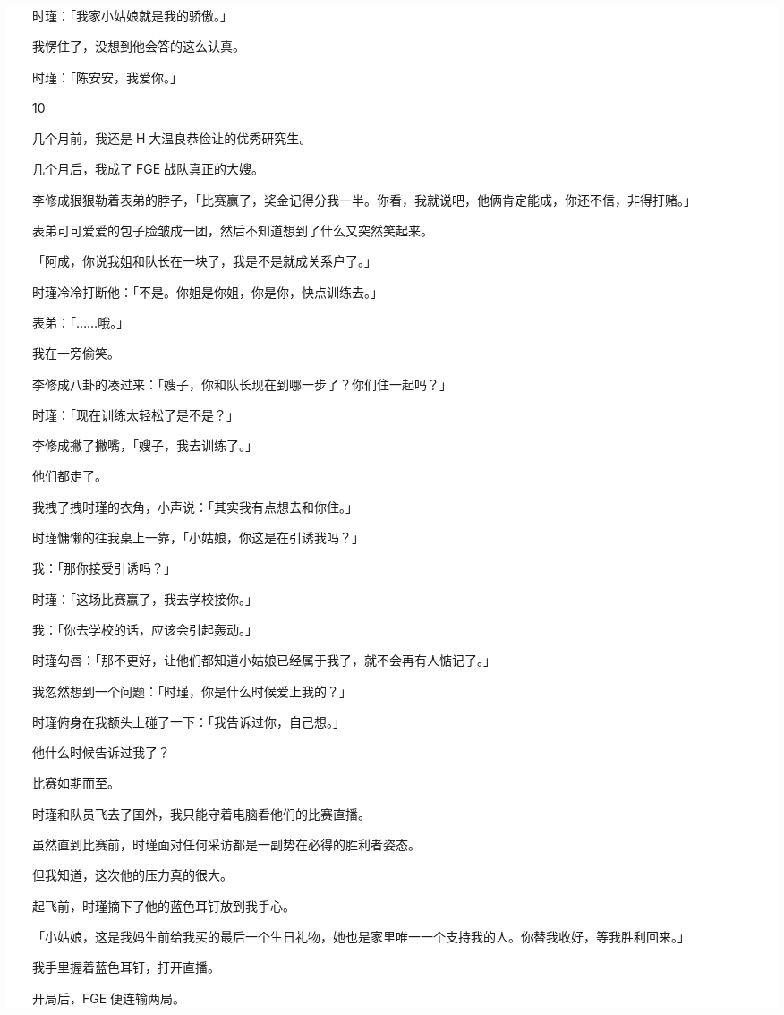 &emsp;&emsp;时瑾：「我家小姑娘就是我的骄傲。」  
  
&emsp;&emsp;我愣住了，没想到他会答的这么认真。  
  
&emsp;&emsp;时瑾：「陈安安，我爱你。」  
  
&emsp;&emsp;10  
  
&emsp;&emsp;几个月前，我还是 H 大温良恭俭让的优秀研究生。  
  
&emsp;&emsp;几个月后，我成了 FGE 战队真正的大嫂。  
  
&emsp;&emsp;李修成狠狠勒着表弟的脖子，「比赛赢了，奖金记得分我一半。你看，我就说吧，他俩肯定能成，你还不信，非得打赌。」  
  
&emsp;&emsp;表弟可可爱爱的包子脸皱成一团，然后不知道想到了什么又突然笑起来。  
  
&emsp;&emsp;「阿成，你说我姐和队长在一块了，我是不是就成关系户了。」  
  
&emsp;&emsp;时瑾冷冷打断他：「不是。你姐是你姐，你是你，快点训练去。」  
  
&emsp;&emsp;表弟：「……哦。」  
  
&emsp;&emsp;我在一旁偷笑。  
  
&emsp;&emsp;李修成八卦的凑过来：「嫂子，你和队长现在到哪一步了？你们住一起吗？」  
  
&emsp;&emsp;时瑾：「现在训练太轻松了是不是？」  
  
&emsp;&emsp;李修成撇了撇嘴，「嫂子，我去训练了。」  
  
&emsp;&emsp;他们都走了。  
  
&emsp;&emsp;我拽了拽时瑾的衣角，小声说：「其实我有点想去和你住。」  
  
&emsp;&emsp;时瑾慵懒的往我桌上一靠，「小姑娘，你这是在引诱我吗？」  
  
&emsp;&emsp;我：「那你接受引诱吗？」  
  
&emsp;&emsp;时瑾：「这场比赛赢了，我去学校接你。」  
  
&emsp;&emsp;我：「你去学校的话，应该会引起轰动。」  
  
&emsp;&emsp;时瑾勾唇：「那不更好，让他们都知道小姑娘已经属于我了，就不会再有人惦记了。」  
  
&emsp;&emsp;我忽然想到一个问题：「时瑾，你是什么时候爱上我的？」  
  
&emsp;&emsp;时瑾俯身在我额头上碰了一下：「我告诉过你，自己想。」  
  
&emsp;&emsp;他什么时候告诉过我了？  
  
&emsp;&emsp;比赛如期而至。  
  
&emsp;&emsp;时瑾和队员飞去了国外，我只能守着电脑看他们的比赛直播。  
  
&emsp;&emsp;虽然直到比赛前，时瑾面对任何采访都是一副势在必得的胜利者姿态。  
  
&emsp;&emsp;但我知道，这次他的压力真的很大。  
  
&emsp;&emsp;起飞前，时瑾摘下了他的蓝色耳钉放到我手心。  
  
&emsp;&emsp;「小姑娘，这是我妈生前给我买的最后一个生日礼物，她也是家里唯一一个支持我的人。你替我收好，等我胜利回来。」  
  
&emsp;&emsp;我手里握着蓝色耳钉，打开直播。  
  
&emsp;&emsp;开局后，FGE 便连输两局。  
  